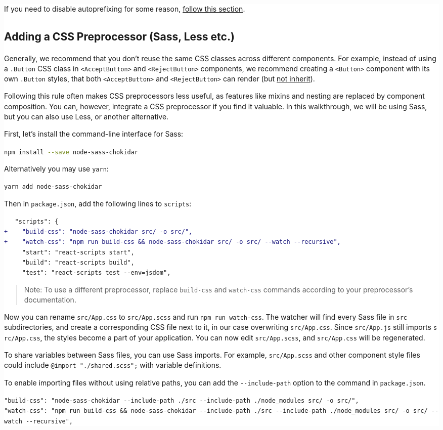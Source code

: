 ```css
```

If you need to disable autoprefixing for some reason, [follow this section][149].

## Adding a CSS Preprocessor (Sass, Less etc.)

Generally, we recommend that you don’t reuse the same CSS classes across different components. For example, instead of using a `.Button` CSS class in `<AcceptButton>` and `<RejectButton>` components, we recommend creating a `<Button>` component with its own `.Button` styles, that both `<AcceptButton>` and `<RejectButton>` can render (but [not inherit][150]).

Following this rule often makes CSS preprocessors less useful, as features like mixins and nesting are replaced by component composition. You can, however, integrate a CSS preprocessor if you find it valuable. In this walkthrough, we will be using Sass, but you can also use Less, or another alternative.

First, let’s install the command-line interface for Sass:

```sh
npm install --save node-sass-chokidar
```

Alternatively you may use `yarn`:

```sh
yarn add node-sass-chokidar
```

Then in `package.json`, add the following lines to `scripts`:

```diff
   "scripts": {
+    "build-css": "node-sass-chokidar src/ -o src/",
+    "watch-css": "npm run build-css && node-sass-chokidar src/ -o src/ --watch --recursive",
     "start": "react-scripts start",
     "build": "react-scripts build",
     "test": "react-scripts test --env=jsdom",
```

> Note: To use a different preprocessor, replace `build-css` and `watch-css` commands according to your preprocessor’s documentation.

Now you can rename `src/App.css` to `src/App.scss` and run `npm run watch-css`. The watcher will find every Sass file in `src` subdirectories, and create a corresponding CSS file next to it, in our case overwriting `src/App.css`. Since `src/App.js` still imports `src/App.css`, the styles become a part of your application. You can now edit `src/App.scss`, and `src/App.css` will be regenerated.

To share variables between Sass files, you can use Sass imports. For example, `src/App.scss` and other component style files could include `@import "./shared.scss";` with variable definitions.

To enable importing files without using relative paths, you can add the  `--include-path` option to the command in `package.json`.

```
"build-css": "node-sass-chokidar --include-path ./src --include-path ./node_modules src/ -o src/",
"watch-css": "npm run build-css && node-sass-chokidar --include-path ./src --include-path ./node_modules src/ -o src/ --watch --recursive",
```


[1]:	https://github.com/facebookincubator/create-react-app
[2]:	http://manojsinghnegi.com/blog/2017/09/03/Implementing-redux-and-react-router-v4-in-your-react-app/
[3]:	https://github.com/facebookincubator/create-react-app/blob/master/packages/react-scripts/template/README.md
[4]:	#updating-to-new-releases
[5]:	#sending-feedback
[6]:	#folder-structure
[7]:	#available-scripts
[8]:	#npm-start
[9]:	#npm-test
[10]:	#npm-run-build
[11]:	#npm-run-eject
[12]:	#supported-language-features-and-polyfills
[13]:	#syntax-highlighting-in-the-editor
[14]:	#displaying-lint-output-in-the-editor
[15]:	#debugging-in-the-editor
[16]:	#formatting-code-automatically
[17]:	#changing-the-page-title
[18]:	#installing-a-dependency
[19]:	#importing-a-component
[20]:	#code-splitting
[21]:	#adding-a-stylesheet
[22]:	#post-processing-css
[23]:	#adding-a-css-preprocessor-sass-less-etc
[24]:	#adding-images-fonts-and-files
[25]:	#using-the-public-folder
[26]:	#changing-the-html
[27]:	#adding-assets-outside-of-the-module-system
[28]:	#when-to-use-the-public-folder
[29]:	#using-global-variables
[30]:	#adding-bootstrap
[31]:	#using-a-custom-theme
[32]:	#adding-flow
[33]:	#adding-custom-environment-variables
[34]:	#referencing-environment-variables-in-the-html
[35]:	#adding-temporary-environment-variables-in-your-shell
[36]:	#adding-development-environment-variables-in-env
[37]:	#can-i-use-decorators
[38]:	#integrating-with-an-api-backend
[39]:	#node
[40]:	#ruby-on-rails
[41]:	#proxying-api-requests-in-development
[42]:	#invalid-host-header-errors-after-configuring-proxy
[43]:	#configuring-the-proxy-manually
[44]:	#configuring-a-websocket-proxy
[45]:	#using-https-in-development
[46]:	#generating-dynamic-meta-tags-on-the-server
[47]:	#pre-rendering-into-static-html-files
[48]:	#injecting-data-from-the-server-into-the-page
[49]:	#running-tests
[50]:	#filename-conventions
[51]:	#command-line-interface
[52]:	#version-control-integration
[53]:	#writing-tests
[54]:	#testing-components
[55]:	#using-third-party-assertion-libraries
[56]:	#initializing-test-environment
[57]:	#focusing-and-excluding-tests
[58]:	#coverage-reporting
[59]:	#continuous-integration
[60]:	#disabling-jsdom
[61]:	#snapshot-testing
[62]:	#editor-integration
[63]:	#developing-components-in-isolation
[64]:	#getting-started-with-storybook
[65]:	#getting-started-with-styleguidist
[66]:	#making-a-progressive-web-app
[67]:	#opting-out-of-caching
[68]:	#offline-first-considerations
[69]:	#progressive-web-app-metadata
[70]:	#analyzing-the-bundle-size
[71]:	#deployment
[72]:	#static-server
[73]:	#other-solutions
[74]:	#serving-apps-with-client-side-routing
[75]:	#building-for-relative-paths
[76]:	#azure
[77]:	#firebase
[78]:	#github-pages
[79]:	#heroku
[80]:	#netlify
[81]:	#now
[82]:	#s3-and-cloudfront
[83]:	#surge
[84]:	#advanced-configuration
[85]:	#troubleshooting
[86]:	#npm-start-doesnt-detect-changes
[87]:	#npm-test-hangs-on-macos-sierra
[88]:	#npm-run-build-exits-too-early
[89]:	#npm-run-build-fails-on-heroku
[90]:	#npm-run-build-fails-to-minify
[91]:	#momentjs-locales-are-missing
[92]:	#something-missing
[93]:	https://github.com/facebookincubator/create-react-app/blob/master/CHANGELOG.md
[94]:	https://github.com/facebookincubator/create-react-app/blob/master/CHANGELOG.md
[95]:	https://github.com/facebookincubator/create-react-app/issues
[96]:	http://localhost:3000
[97]:	#running-tests
[98]:	#deployment
[99]:	https://github.com/lukehoban/es6features
[100]:	https://github.com/rwaldron/exponentiation-operator
[101]:	https://github.com/tc39/ecmascript-asyncawait
[102]:	https://github.com/sebmarkbage/ecmascript-rest-spread
[103]:	https://github.com/tc39/proposal-dynamic-import
[104]:	https://github.com/tc39/proposal-class-public-fields
[105]:	https://facebook.github.io/react/docs/introducing-jsx.html
[106]:	https://flowtype.org/
[107]:	https://babeljs.io/docs/plugins/#presets-stage-x-experimental-presets-
[108]:	https://medium.com/@cpojer/effective-javascript-codemods-5a6686bb46fb
[109]:	https://en.wikipedia.org/wiki/Polyfill
[110]:	https://developer.mozilla.org/en/docs/Web/JavaScript/Reference/Global_Objects/Object/assign
[111]:	https://github.com/sindresorhus/object-assign
[112]:	https://developer.mozilla.org/en-US/docs/Web/JavaScript/Reference/Global_Objects/Promise
[113]:	https://github.com/then/promise
[114]:	https://developer.mozilla.org/en/docs/Web/API/Fetch_API
[115]:	https://github.com/github/fetch
[116]:	https://babeljs.io/docs/editors
[117]:	https://github.com/jlongster/prettier
[118]:	https://code.visualstudio.com
[119]:	https://www.jetbrains.com/webstorm/
[120]:	https://code.visualstudio.com
[121]:	https://marketplace.visualstudio.com/items?itemName=msjsdiag.debugger-for-chrome
[122]:	#advanced-configuration
[123]:	https://github.com/Microsoft/vscode-chrome-debug/blob/master/README.md#troubleshooting
[124]:	https://www.jetbrains.com/webstorm/
[125]:	https://chrome.google.com/webstore/detail/jetbrains-ide-support/hmhgeddbohgjknpmjagkdomcpobmllji
[126]:	#advanced-configuration
[127]:	https://github.com/prettier/prettier
[128]:	https://prettier.github.io/prettier/
[129]:	https://medium.com/@okonetchnikov/make-linting-great-again-f3890e1ad6b8
[130]:	https://github.com/prettier/prettier#editor-integration
[131]:	#adding-a-stylesheet
[132]:	https://developer.mozilla.org/en-US/docs/Web/API/Document/title
[133]:	https://github.com/nfl/react-helmet
[134]:	#generating-dynamic-meta-tags-on-the-server
[135]:	#pre-rendering-into-static-html-files
[136]:	http://exploringjs.com/es6/ch_modules.html
[137]:	http://stackoverflow.com/questions/36795819/react-native-es-6-when-should-i-use-curly-braces-for-import/36796281#36796281
[138]:	http://stackoverflow.com/questions/36795819/react-native-es-6-when-should-i-use-curly-braces-for-import/36796281#36796281
[139]:	http://exploringjs.com/es6/ch_modules.html
[140]:	https://leanpub.com/understandinges6/read#leanpub-auto-encapsulating-code-with-modules
[141]:	http://2ality.com/2017/01/import-operator.html#loading-code-on-demand
[142]:	https://github.com/tc39/proposal-dynamic-import
[143]:	https://developer.mozilla.org/en-US/docs/Web/JavaScript/Reference/Global_Objects/Promise
[144]:	http://serverless-stack.com/chapters/code-splitting-in-create-react-app.html
[145]:	https://github.com/AnomalyInnovations/serverless-stack-demo-client/tree/code-splitting-in-create-react-app
[146]:	https://webpack.js.org/
[147]:	https://medium.com/seek-ui-engineering/block-element-modifying-your-javascript-components-d7f99fcab52b
[148]:	https://github.com/postcss/autoprefixer
[149]:	https://github.com/postcss/autoprefixer#disabling
[150]:	https://facebook.github.io/react/docs/composition-vs-inheritance.html
[151]:	https://developer.mozilla.org/en-US/docs/Web/HTTP/Basics_of_HTTP/Data_URIs
[152]:	#changing-the-page-title
[153]:	#adding-a-stylesheet
[154]:	#adding-images-fonts-and-files
[155]:	#adding-a-stylesheet
[156]:	#adding-images-fonts-and-files
[157]:	https://developer.mozilla.org/en-US/docs/Web/Manifest
[158]:	http://github.hubspot.com/pace/docs/welcome/
[159]:	https://react-bootstrap.github.io
[160]:	https://gist.githubusercontent.com/gaearon/85d8c067f6af1e56277c82d19fd4da7b/raw/6158dd991b67284e9fc8d70b9d973efe87659d72/App.js
[161]:	https://medium.com/@tacomanator/customizing-create-react-app-aa9ffb88165
[162]:	https://medium.com/@preethikasireddy/why-use-static-types-in-javascript-part-1-8382da1e0adb
[163]:	http://flowtype.org/
[164]:	https://flowtype.org/docs/advanced-configuration.html
[165]:	https://nuclide.io/docs/languages/flow/
[166]:	https://flowtype.org/
[167]:	#injecting-data-from-the-server-into-the-page
[168]:	https://github.com/facebookincubator/create-react-app/issues/865#issuecomment-252199527
[169]:	#generating-dynamic-meta-tags-on-the-server
[170]:	https://github.com/motdotla/dotenv
[171]:	https://docs.travis-ci.com/user/environment-variables/
[172]:	https://devcenter.heroku.com/articles/config-vars
[173]:	https://medium.com/google-developers/exploring-es7-decorators-76ecb65fb841
[174]:	https://www.fullstackreact.com/articles/using-create-react-app-with-a-server/
[175]:	https://github.com/fullstackreact/food-lookup-demo
[176]:	https://www.fullstackreact.com/articles/how-to-get-create-react-app-to-work-with-your-rails-api/
[177]:	https://github.com/fullstackreact/food-lookup-demo-rails
[178]:	http://stackoverflow.com/questions/21854516/understanding-ajax-cors-and-security-considerations
[179]:	#configuring-the-proxy-manually
[180]:	http://enable-cors.org/server_expressjs.html
[181]:	#adding-custom-environment-variables
[182]:	https://medium.com/webpack/webpack-dev-server-middleware-security-issues-1489d950874a
[183]:	https://github.com/webpack/webpack-dev-server/issues/887
[184]:	https://github.com/facebookincubator/create-react-app/issues/2271
[185]:	https://github.com/chimurai/http-proxy-middleware#options
[186]:	https://github.com/nodejitsu/node-http-proxy#options
[187]:	https://socket.io/
[188]:	http://websocket.org/echo.html
[189]:	https://socket.io/docs/
[190]:	https://github.com/websockets/ws
[191]:	https://developer.mozilla.org/en-US/docs/Web/API/WebSocket
[192]:	#proxying-api-requests-in-development
[193]:	https://www.npmjs.com/package/react-snapshot
[194]:	https://github.com/stereobooster/react-snap
[195]:	https://medium.com/superhighfives/an-almost-static-stack-6df0a2791319
[196]:	https://medium.com/node-security/the-most-common-xss-vulnerability-in-react-js-applications-2bdffbcc1fa0
[197]:	https://github.com/facebookincubator/create-react-app/blob/master/CHANGELOG.md#migrating-from-023-to-030
[198]:	https://facebook.github.io/jest/
[199]:	https://facebook.github.io/jest/blog/2016/09/01/jest-15.html
[200]:	https://github.com/tmpvar/jsdom
[201]:	#continuous-integration
[202]:	https://facebook.github.io/jest/docs/en/expect.html#content
[203]:	https://facebook.github.io/jest/docs/en/expect.html#tohavebeencalled
[204]:	http://airbnb.io/enzyme/docs/api/shallow.html
[205]:	http://airbnb.io/enzyme/
[206]:	#initializing-test-environment
[207]:	http://airbnb.io/enzyme/docs/api/mount.html
[208]:	http://airbnb.io/enzyme/
[209]:	http://facebook.github.io/jest/docs/en/expect.html
[210]:	http://chaijs.com/
[211]:	https://github.com/blainekasten/enzyme-matchers
[212]:	#initializing-test-environment
[213]:	https://github.com/facebook/jest/issues/new
[214]:	https://github.com/facebook/jest/pull/1566
[215]:	http://chaijs.com/
[216]:	http://sinonjs.org/
[217]:	https://facebook.github.io/jest/docs/en/configuration.html#collectcoveragefrom-array
[218]:	https://facebook.github.io/jest/docs/en/configuration.html#coveragereporters-array-string
[219]:	https://facebook.github.io/jest/docs/en/configuration.html#coveragethreshold-object
[220]:	https://facebook.github.io/jest/docs/en/configuration.html#snapshotserializers-array-string
[221]:	https://docs.travis-ci.com/user/getting-started/
[222]:	https://travis-ci.org/profile
[223]:	https://docs.travis-ci.com/user/customizing-the-build/
[224]:	https://medium.com/@knowbody/circleci-and-zeits-now-sh-c9b7eebcd3c1
[225]:	https://github.com/facebookincubator/create-react-app/issues/new
[226]:	https://github.com/tmpvar/jsdom
[227]:	https://facebook.github.io/react/docs/top-level-api.html#reactdom.render
[228]:	https://facebook.github.io/react/docs/test-utils.html#renderintodocument
[229]:	https://github.com/facebook/react/blob/34761cf9a252964abfaab6faf74d473ad95d1f21/src/test/ReactTestUtils.js#L83-L91
[230]:	http://airbnb.io/enzyme/docs/api/mount.html
[231]:	http://airbnb.io/enzyme/index.html
[232]:	https://facebook.github.io/react/docs/test-utils.html#shallow-rendering
[233]:	http://airbnb.io/enzyme/docs/api/shallow.html
[234]:	http://airbnb.io/enzyme/index.html
[235]:	http://facebook.github.io/jest/blog/2016/07/27/jest-14.html
[236]:	http://facebook.github.io/jest/blog/2016/07/27/jest-14.html
[237]:	https://code.visualstudio.com
[238]:	https://github.com/orta/vscode-jest
[239]:	https://storybook.js.org
[240]:	https://github.com/storybooks/storybook
[241]:	https://react-styleguidist.js.org/
[242]:	https://github.com/styleguidist/react-styleguidist
[243]:	https://egghead.io/lessons/react-getting-started-with-react-storybook
[244]:	https://github.com/storybooks/storybook
[245]:	https://storybook.js.org/basics/introduction/
[246]:	https://github.com/storybooks/storybook/tree/master/addons/storyshots
[247]:	https://github.com/styleguidist/react-styleguidist
[248]:	https://react-styleguidist.js.org/docs/getting-started.html
[249]:	https://developers.google.com/web/progressive-web-apps/
[250]:	https://github.com/goldhand/sw-precache-webpack-plugin
[251]:	https://developers.google.com/web/fundamentals/instant-and-offline/offline-cookbook/#cache-falling-back-to-network
[252]:	src/index.js
[253]:	src/index.js
[254]:	https://developers.google.com/web/fundamentals/getting-started/primers/service-workers#you_need_https
[255]:	http://stackoverflow.com/questions/34160509/options-for-testing-service-workers-via-http/34161385#34161385
[256]:	https://jakearchibald.github.io/isserviceworkerready/
[257]:	src/registerServiceWorker.js
[258]:	#deployment
[259]:	#deployment
[260]:	http://stackoverflow.com/questions/38843970/service-worker-javascript-update-frequency-every-24-hours
[261]:	#github-pages
[262]:	https://developers.google.com/web/fundamentals/instant-and-offline/offline-ux#inform_the_user_when_the_app_is_ready_for_offline_consumption
[263]:	src/registerServiceWorker.js
[264]:	#integrating-with-an-api-backend
[265]:	#npm-run-eject
[266]:	https://github.com/GoogleChrome/sw-precache#runtimecaching-arrayobject
[267]:	../config/webpack.config.prod.js
[268]:	public/manifest.json
[269]:	public/manifest.json
[270]:	https://developers.google.com/web/fundamentals/engage-and-retain/web-app-manifest/
[271]:	https://www.npmjs.com/package/source-map-explorer
[272]:	https://nodejs.org/
[273]:	https://github.com/zeit/serve
[274]:	https://github.com/zeit/serve
[275]:	https://nodejs.org/
[276]:	http://expressjs.com/
[277]:	https://developer.mozilla.org/en-US/docs/Web/API/History_API#Adding_and_modifying_history_entries
[278]:	https://github.com/ReactTraining/react-router
[279]:	https://httpd.apache.org/
[280]:	http://tomcat.apache.org/
[281]:	https://stackoverflow.com/a/41249464/4878474
[282]:	https://developers.google.com/web/fundamentals/getting-started/primers/service-workers
[283]:	#npm-run-eject
[284]:	https://github.com/GoogleChrome/sw-precache#navigatefallback-string
[285]:	https://github.com/GoogleChrome/sw-precache#navigatefallbackwhitelist-arrayregexp
[286]:	../config/webpack.config.prod.js
[287]:	public/manifest.json
[288]:	https://reacttraining.com/react-router/web/api/BrowserRouter/basename-string
[289]:	https://azure.microsoft.com/
[290]:	https://medium.com/@to_pe/deploying-create-react-app-on-microsoft-azure-c0f6686a4321
[291]:	https://firebase.google.com/
[292]:	https://console.firebase.google.com/
[293]:	https://firebase.google.com/docs/web/setup
[294]:	https://pages.github.com/
[295]:	https://myusername.github.io/my-app
[296]:	https://reacttraining.com/react-router/web/api/Router
[297]:	https://github.com/rafrex/spa-github-pages
[298]:	https://www.heroku.com/
[299]:	https://github.com/mars/create-react-app-buildpack
[300]:	https://blog.heroku.com/deploying-react-with-zero-configuration
[301]:	https://www.netlify.com/
[302]:	https://app.netlify.com/signup
[303]:	https://zeit.co/now
[304]:	https://zeit.co/download
[305]:	https://zeit.co/blog/unlimited-static
[306]:	https://aws.amazon.com/s3
[307]:	https://aws.amazon.com/cloudfront/
[308]:	https://medium.com/@omgwtfmarc/deploying-create-react-app-to-s3-or-cloudfront-48dae4ce0af
[309]:	https://surge.sh/
[310]:	https://surge.sh/help/adding-a-200-page-for-client-side-routing
[311]:	#adding-development-environment-variables-in-env
[312]:	https://github.com/sindresorhus/opn#app
[313]:	#building-for-relative-paths
[314]:	https://github.com/facebookincubator/create-react-app/issues/2636
[315]:	https://en.wikipedia.org/wiki/PATH_(variable)
[316]:	https://github.com/facebookincubator/create-react-app/issues/1164
[317]:	https://webpack.js.org/guides/development/#adjusting-your-text-editor
[318]:	https://github.com/webpack/watchpack/issues/42
[319]:	https://webpack.github.io/docs/troubleshooting.html#not-enough-watchers
[320]:	https://github.com/facebookincubator/create-react-app/issues/659
[321]:	https://facebook.github.io/watchman/
[322]:	https://github.com/facebookincubator/create-react-app/issues/713
[323]:	https://github.com/facebook/jest/issues/1767
[324]:	https://github.com/facebook/watchman/issues/358
[325]:	https://github.com/ember-cli/ember-cli/issues/6259
[326]:	http://brew.sh/
[327]:	https://facebook.github.io/watchman/docs/install.html#build-install
[328]:	https://www.digitalocean.com/community/tutorials/how-to-add-swap-on-ubuntu-14-04
[329]:	#resolving-heroku-deployment-errors
[330]:	https://momentjs.com/
[331]:	https://momentjs.com/#multiple-locale-support
[332]:	https://github.com/facebookincubator/create-react-app/issues
[333]:	https://github.com/facebookincubator/create-react-app/edit/master/packages/react-scripts/template/README.md
[image-1]:	http://facebook.github.io/jest/img/blog/15-watch.gif
[image-2]:	http://i.imgur.com/5bFhnTS.png
[image-3]:	https://cloud.githubusercontent.com/assets/49038/20795349/a032308a-b7c8-11e6-9b34-7eeac781003f.png
[image-4]:	http://i.imgur.com/7CIAWpB.gif